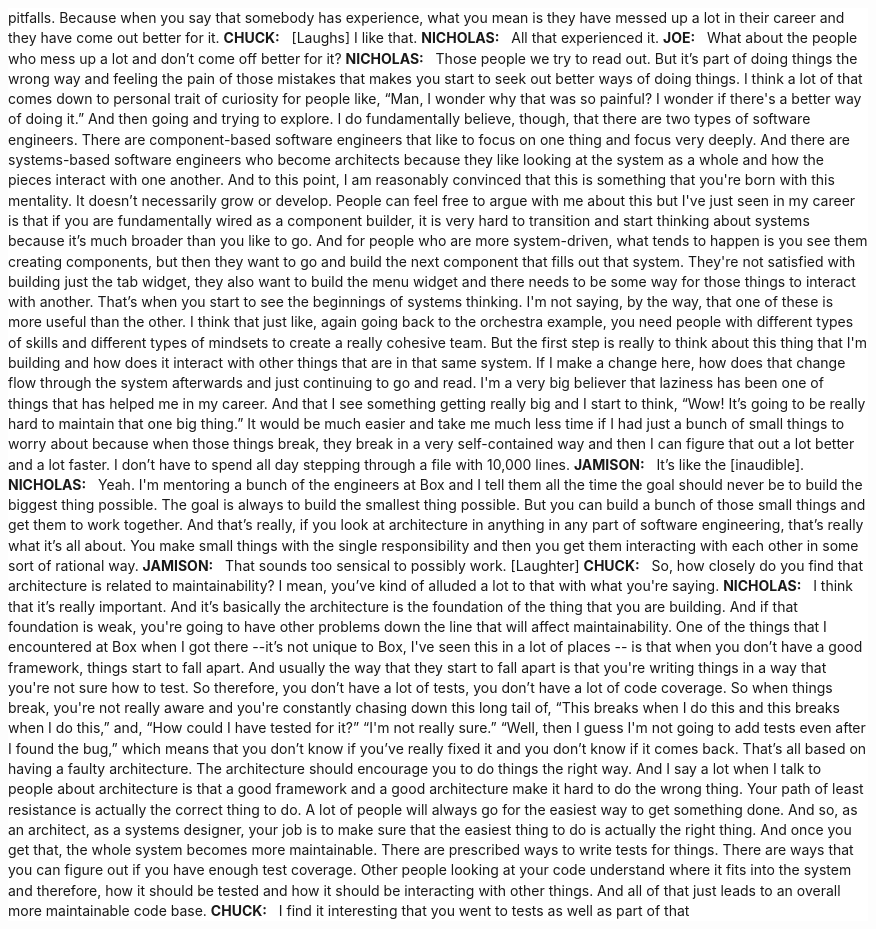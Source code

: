 pitfalls. Because when you say that somebody has experience, what you mean is they have messed up a lot in their career and they have come out better for it. **CHUCK:** &nbsp; [Laughs] I like that. **NICHOLAS:** &nbsp; All that experienced it. **JOE:** &nbsp; What about the people who mess up a lot and don’t come off better for it? **NICHOLAS:** &nbsp; Those people we try to read out. But it’s part of doing things the wrong way and feeling the pain of those mistakes that makes you start to seek out better ways of doing things. I think a lot of that comes down to personal trait of curiosity for people like, “Man, I wonder why that was so painful? I wonder if there's a better way of doing it.” And then going and trying to explore. I do fundamentally believe, though, that there are two types of software engineers. There are component-based software engineers that like to focus on one thing and focus very deeply. And there are systems-based software engineers who become architects because they like looking at the system as a whole and how the pieces interact with one another. And to this point, I am reasonably convinced that this is something that you're born with this mentality. It doesn’t necessarily grow or develop. People can feel free to argue with me about this but I've just seen in my career is that if you are fundamentally wired as a component builder, it is very hard to transition and start thinking about systems because it’s much broader than you like to go. And for people who are more system-driven, what tends to happen is you see them creating components, but then they want to go and build the next component that fills out that system. They're not satisfied with building just the tab widget, they also want to build the menu widget and there needs to be some way for those things to interact with another. That’s when you start to see the beginnings of systems thinking. I'm not saying, by the way, that one of these is more useful than the other. I think that just like, again going back to the orchestra example, you need people with different types of skills and different types of mindsets to create a really cohesive team. But the first step is really to think about this thing that I'm building and how does it interact with other things that are in that same system. If I make a change here, how does that change flow through the system afterwards and just continuing to go and read. I'm a very big believer that laziness has been one of things that has helped me in my career. And that I see something getting really big and I start to think, “Wow! It’s going to be really hard to maintain that one big thing.” It would be much easier and take me much less time if I had just a bunch of small things to worry about because when those things break, they break in a very self-contained way and then I can figure that out a lot better and a lot faster. I don’t have to spend all day stepping through a file with 10,000 lines. **JAMISON:** &nbsp; It’s like the [inaudible]. **NICHOLAS:** &nbsp; Yeah. I'm mentoring a bunch of the engineers at Box and I tell them all the time the goal should never be to build the biggest thing possible. The goal is always to build the smallest thing possible. But you can build a bunch of those small things and get them to work together. And that’s really, if you look at architecture in anything in any part of software engineering, that’s really what it’s all about. You make small things with the single responsibility and then you get them interacting with each other in some sort of rational way. **JAMISON:** &nbsp; That sounds too sensical to possibly work. [Laughter] **CHUCK:** &nbsp; So, how closely do you find that architecture is related to maintainability? I mean, you’ve kind of alluded a lot to that with what you're saying. **NICHOLAS:** &nbsp; I think that it’s really important. And it’s basically the architecture is the foundation of the thing that you are building. And if that foundation is weak, you're going to have other problems down the line that will affect maintainability. One of the things that I encountered at Box when I got there --it’s not unique to Box, I've seen this in a lot of places -- is that when you don’t have a good framework, things start to fall apart. And usually the way that they start to fall apart is that you're writing things in a way that you're not sure how to test. So therefore, you don’t have a lot of tests, you don’t have a lot of code coverage. So when things break, you're not really aware and you're constantly chasing down this long tail of, “This breaks when I do this and this breaks when I do this,” and, “How could I have tested for it?” “I'm not really sure.” “Well, then I guess I'm not going to add tests even after I found the bug,” which means that you don’t know if you’ve really fixed it and you don’t know if it comes back. That’s all based on having a faulty architecture. The architecture should encourage you to do things the right way. And I say a lot when I talk to people about architecture is that a good framework and a good architecture make it hard to do the wrong thing. Your path of least resistance is actually the correct thing to do. A lot of people will always go for the easiest way to get something done. And so, as an architect, as a systems designer, your job is to make sure that the easiest thing to do is actually the right thing. And once you get that, the whole system becomes more maintainable. There are prescribed ways to write tests for things. There are ways that you can figure out if you have enough test coverage. Other people looking at your code understand where it fits into the system and therefore, how it should be tested and how it should be interacting with other things. And all of that just leads to an overall more maintainable code base. **CHUCK:** &nbsp; I find it interesting that you went to tests as well as part of that